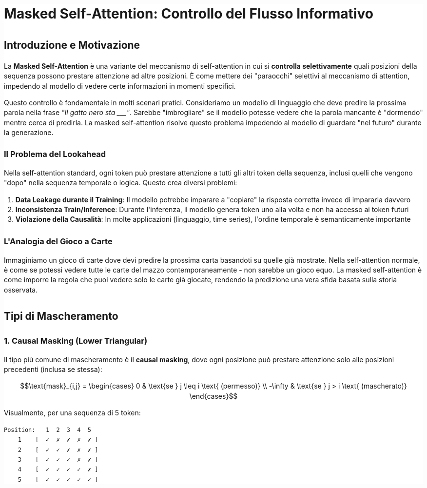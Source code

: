 # Masked Self-Attention: Controllo del Flusso Informativo

## Introduzione e Motivazione

La **Masked Self-Attention** è una variante del meccanismo di self-attention in cui si **controlla selettivamente** quali posizioni della sequenza possono prestare attenzione ad altre posizioni. È come mettere dei "paraocchi" selettivi al meccanismo di attention, impedendo al modello di vedere certe informazioni in momenti specifici.

Questo controllo è fondamentale in molti scenari pratici. Consideriamo un modello di linguaggio che deve predire la prossima parola nella frase *"Il gatto nero sta ___"*. Sarebbe "imbrogliare" se il modello potesse vedere che la parola mancante è "dormendo" mentre cerca di predirla. La masked self-attention risolve questo problema impedendo al modello di guardare "nel futuro" durante la generazione.

### Il Problema del Lookahead

Nella self-attention standard, ogni token può prestare attenzione a tutti gli altri token della sequenza, inclusi quelli che vengono "dopo" nella sequenza temporale o logica. Questo crea diversi problemi:

1. **Data Leakage durante il Training**: Il modello potrebbe imparare a "copiare" la risposta corretta invece di impararla davvero
2. **Inconsistenza Train/Inference**: Durante l'inferenza, il modello genera token uno alla volta e non ha accesso ai token futuri
3. **Violazione della Causalità**: In molte applicazioni (linguaggio, time series), l'ordine temporale è semanticamente importante

### L'Analogia del Gioco a Carte

Immaginiamo un gioco di carte dove devi predire la prossima carta basandoti su quelle già mostrate. Nella self-attention normale, è come se potessi vedere tutte le carte del mazzo contemporaneamente - non sarebbe un gioco equo. La masked self-attention è come imporre la regola che puoi vedere solo le carte già giocate, rendendo la predizione una vera sfida basata sulla storia osservata.

## Tipi di Mascheramento

### 1. Causal Masking (Lower Triangular)

Il tipo più comune di mascheramento è il **causal masking**, dove ogni posizione può prestare attenzione solo alle posizioni precedenti (inclusa se stessa):

$$\text{mask}_{i,j} = \begin{cases}
0 & \text{se } j \leq i \text{ (permesso)} \\
-\infty & \text{se } j > i \text{ (mascherato)}
\end{cases}$$

Visualmente, per una sequenza di 5 token:

```
Position:   1  2  3  4  5
    1    [  ✓  ✗  ✗  ✗  ✗ ]
    2    [  ✓  ✓  ✗  ✗  ✗ ]
    3    [  ✓  ✓  ✓  ✗  ✗ ]
    4    [  ✓  ✓  ✓  ✓  ✗ ]
    5    [  ✓  ✓  ✓  ✓  ✓ ]
```
